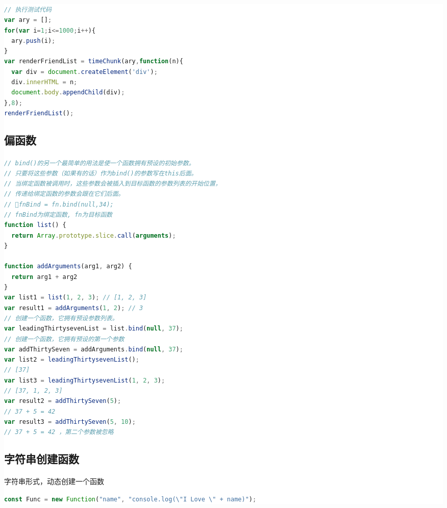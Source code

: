 ```js
// 执行测试代码
var ary = [];
for(var i=1;i<=1000;i++){
  ary.push(i);
}
var renderFriendList = timeChunk(ary,function(n){
  var div = document.createElement('div');
  div.innerHTML = n;
  document.body.appendChild(div);
},8);
renderFriendList();

```

## 偏函数

```js
// bind()的另一个最简单的用法是使一个函数拥有预设的初始参数。
// 只要将这些参数（如果有的话）作为bind()的参数写在this后面。
// 当绑定函数被调用时，这些参数会被插入到目标函数的参数列表的开始位置，
// 传递给绑定函数的参数会跟在它们后面。
// fnBind = fn.bind(null,34);
// fnBind为绑定函数, fn为目标函数
function list() {
  return Array.prototype.slice.call(arguments);
}

function addArguments(arg1, arg2) {
  return arg1 + arg2
}
var list1 = list(1, 2, 3); // [1, 2, 3]
var result1 = addArguments(1, 2); // 3
// 创建一个函数，它拥有预设参数列表。
var leadingThirtysevenList = list.bind(null, 37);
// 创建一个函数，它拥有预设的第一个参数
var addThirtySeven = addArguments.bind(null, 37);
var list2 = leadingThirtysevenList();
// [37]
var list3 = leadingThirtysevenList(1, 2, 3);
// [37, 1, 2, 3]
var result2 = addThirtySeven(5);
// 37 + 5 = 42
var result3 = addThirtySeven(5, 10);
// 37 + 5 = 42 ，第二个参数被忽略
```

## 字符串创建函数

字符串形式，动态创建一个函数

```js
const Func = new Function("name", "console.log(\"I Love \" + name)");
```
